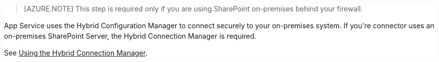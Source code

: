 > [AZURE.NOTE] This step is required only if you are using SharePoint on-premises behind your firewall.

App Service uses the Hybrid Configuration Manager to connect securely to your on-premises system. If you're connector uses an on-premises SharePoint Server, the Hybrid Connection Manager is required. 

See [Using the Hybrid Connection Manager](app-service-logic-hybrid-connection-manager.md).


[1]: ./media/app-service-logic-connector-sharepoint/image_0.png
[2]: ./media/app-service-logic-connector-sharepoint/image_1.png
[3]: ./media/app-service-logic-connector-sharepoint/image_2.png
[4]: ./media/app-service-logic-connector-sharepoint/image_3.png
[5]: ./media/app-service-logic-connector-sharepoint/image_4.jpg
[6]: ./media/app-service-logic-connector-sharepoint/image_5.png
[7]: ./media/app-service-logic-connector-sharepoint/image_6.png
 